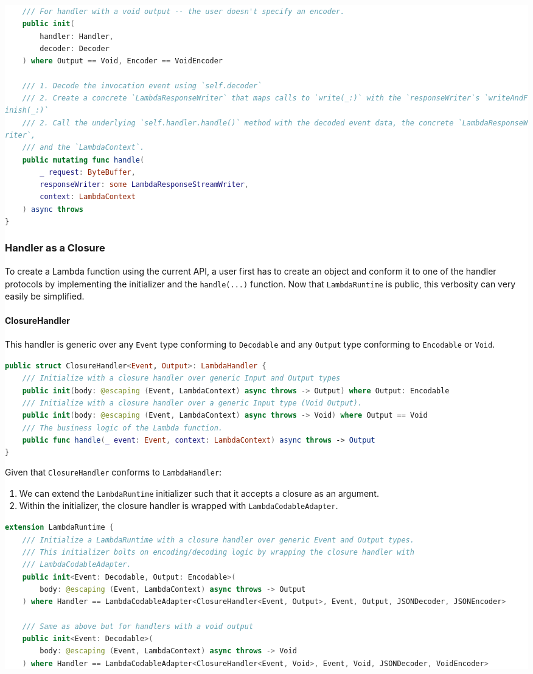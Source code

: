 ```swift
    /// For handler with a void output -- the user doesn't specify an encoder.
    public init(
        handler: Handler,
        decoder: Decoder
    ) where Output == Void, Encoder == VoidEncoder

    /// 1. Decode the invocation event using `self.decoder`
    /// 2. Create a concrete `LambdaResponseWriter` that maps calls to `write(_:)` with the `responseWriter`s `writeAndFinish(_:)`
    /// 2. Call the underlying `self.handler.handle()` method with the decoded event data, the concrete `LambdaResponseWriter`,
    /// and the `LambdaContext`.
    public mutating func handle(
        _ request: ByteBuffer,
        responseWriter: some LambdaResponseStreamWriter,
        context: LambdaContext
    ) async throws
}
```

### Handler as a Closure

To create a Lambda function using the current API, a user first has to create an object and conform it to one of the
handler protocols by implementing the initializer and the `handle(...)` function. Now that `LambdaRuntime` is public,
this verbosity can very easily be simplified.

#### ClosureHandler

This handler is generic over any `Event` type conforming to `Decodable` and any `Output` type conforming to `Encodable`
or `Void`.

```swift
public struct ClosureHandler<Event, Output>: LambdaHandler {
    /// Initialize with a closure handler over generic Input and Output types
    public init(body: @escaping (Event, LambdaContext) async throws -> Output) where Output: Encodable
    /// Initialize with a closure handler over a generic Input type (Void Output).
    public init(body: @escaping (Event, LambdaContext) async throws -> Void) where Output == Void
    /// The business logic of the Lambda function.
    public func handle(_ event: Event, context: LambdaContext) async throws -> Output
}
```

Given that `ClosureHandler` conforms to `LambdaHandler`:

1. We can extend the `LambdaRuntime` initializer such that it accepts a closure as an argument.
2. Within the initializer, the closure handler is wrapped with `LambdaCodableAdapter`.

```swift
extension LambdaRuntime {
    /// Initialize a LambdaRuntime with a closure handler over generic Event and Output types.
    /// This initializer bolts on encoding/decoding logic by wrapping the closure handler with
    /// LambdaCodableAdapter.
    public init<Event: Decodable, Output: Encodable>(
        body: @escaping (Event, LambdaContext) async throws -> Output
    ) where Handler == LambdaCodableAdapter<ClosureHandler<Event, Output>, Event, Output, JSONDecoder, JSONEncoder>

    /// Same as above but for handlers with a void output
    public init<Event: Decodable>(
        body: @escaping (Event, LambdaContext) async throws -> Void
    ) where Handler == LambdaCodableAdapter<ClosureHandler<Event, Void>, Event, Void, JSONDecoder, VoidEncoder>
```